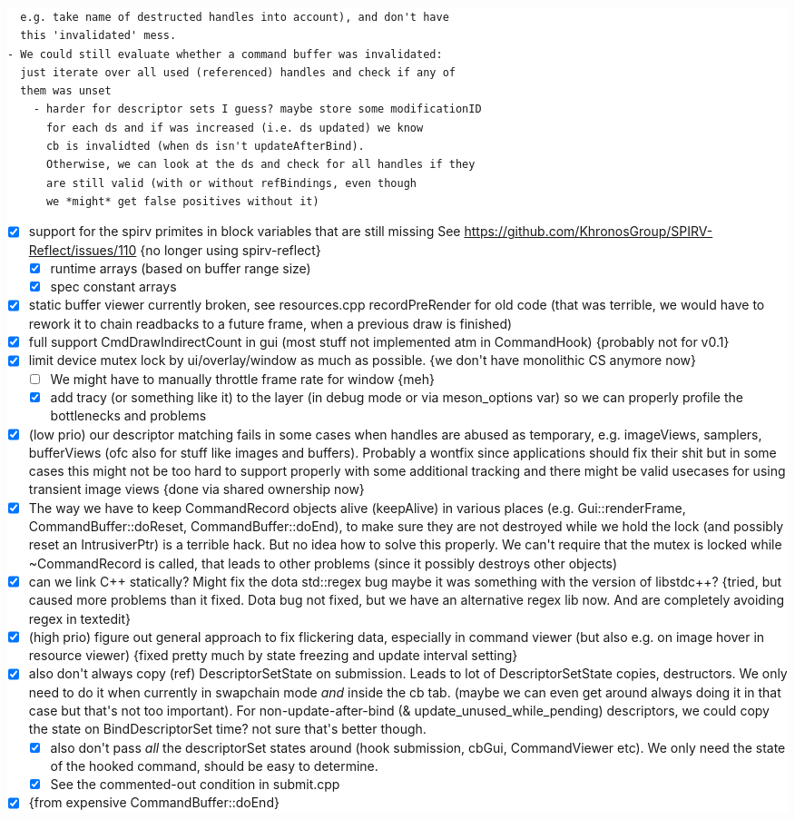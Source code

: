 	  e.g. take name of destructed handles into account), and don't have 
	  this 'invalidated' mess.
	- We could still evaluate whether a command buffer was invalidated:
	  just iterate over all used (referenced) handles and check if any of
	  them was unset
	  	- harder for descriptor sets I guess? maybe store some modificationID
		  for each ds and if was increased (i.e. ds updated) we know 
		  cb is invalidted (when ds isn't updateAfterBind).
		  Otherwise, we can look at the ds and check for all handles if they
		  are still valid (with or without refBindings, even though
		  we *might* get false positives without it)
- [x] support for the spirv primites in block variables that are still missing
 	  See https://github.com/KhronosGroup/SPIRV-Reflect/issues/110
	  {no longer using spirv-reflect}
	- [x] runtime arrays (based on buffer range size)
	- [x] spec constant arrays
- [x] static buffer viewer currently broken, see resources.cpp recordPreRender
	  for old code (that was terrible, we would have to rework it to
	  chain readbacks to a future frame, when a previous draw is finished)
- [x] full support CmdDrawIndirectCount in gui (most stuff not implemented atm in CommandHook)
	  {probably not for v0.1} 
- [x] limit device mutex lock by ui/overlay/window as much as possible.
      {we don't have monolithic CS anymore now}
    - [ ] We might have to manually throttle frame rate for window
	      {meh}
	- [x] add tracy (or something like it) to the layer (in debug mode or via 
	      meson_options var) so we can properly profile the bottlenecks and
		  problems
- [x] (low prio) our descriptor matching fails in some cases when handles are abused
	  as temporary, e.g. imageViews, samplers, bufferViews (ofc also for
	  stuff like images and buffers).
	  Probably a wontfix since applications
	  should fix their shit but in some cases this might not be too hard
	  to support properly with some additional tracking and there might
	  be valid usecases for using transient image views
	  {done via shared ownership now}
- [x] The way we have to keep CommandRecord objects alive (keepAlive) in various places
      (e.g. Gui::renderFrame, CommandBuffer::doReset, CommandBuffer::doEnd),
      to make sure they are not destroyed while we hold the lock (and possibly
	  reset an IntrusiverPtr) is a terrible hack. But no idea how to solve
	  this properly. We can't require that the mutex is locked while ~CommandRecord
	  is called, that leads to other problems (since it possibly destroys other
	  objects)
- [x] can we link C++ statically? Might fix the dota
	  std::regex bug maybe it was something with the version of libstdc++?
	  {tried, but caused more problems than it fixed. Dota bug not fixed,
	   but we have an alternative regex lib now. And are completely
	   avoiding regex in textedit}
- [x] (high prio) figure out general approach to fix flickering data, especially
      in command viewer (but also e.g. on image hover in resource viewer)
	  {fixed pretty much by state freezing and update interval setting}
- [x] also don't always copy (ref) DescriptorSetState on submission.
      Leads to lot of DescriptorSetState copies, destructors.
	  We only need to do it when currently in swapchain mode *and* inside
	  the cb tab. (maybe we can even get around always doing it in that
	  case but that's not too important).
	  For non-update-after-bind (& update_unused_while_pending) descriptors,
	  we could copy the state on BindDescriptorSet time? not sure that's
	  better though.
	- [x] also don't pass *all* the descriptorSet states around (hook submission,
	      cbGui, CommandViewer etc). We only need the state of the hooked command, 
		  should be easy to determine.
	- [x] See the commented-out condition in submit.cpp
- [x] {from expensive CommandBuffer::doEnd} 